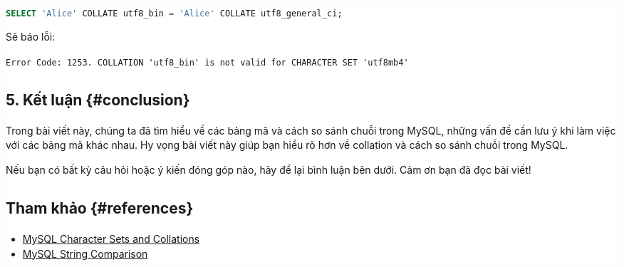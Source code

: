 ```sql
SELECT 'Alice' COLLATE utf8_bin = 'Alice' COLLATE utf8_general_ci;
```

Sẽ báo lỗi:

```
Error Code: 1253. COLLATION 'utf8_bin' is not valid for CHARACTER SET 'utf8mb4'
```

## 5. Kết luận {#conclusion}

Trong bài viết này, chúng ta đã tìm hiểu về các bảng mã và cách so sánh chuỗi trong MySQL, những vấn đề cần lưu ý khi làm việc với các bảng mã khác nhau. Hy vọng bài viết này giúp bạn hiểu rõ hơn về collation và cách so sánh chuỗi trong MySQL.

Nếu bạn có bất kỳ câu hỏi hoặc ý kiến đóng góp nào, hãy để lại bình luận bên dưới. Cảm ơn bạn đã đọc bài viết!

## Tham khảo {#references}

- [MySQL Character Sets and Collations](https://dev.mysql.com/doc/refman/8.0/en/charset.html)
- [MySQL String Comparison](https://dev.mysql.com/doc/refman/8.0/en/string-comparison-functions.html)
